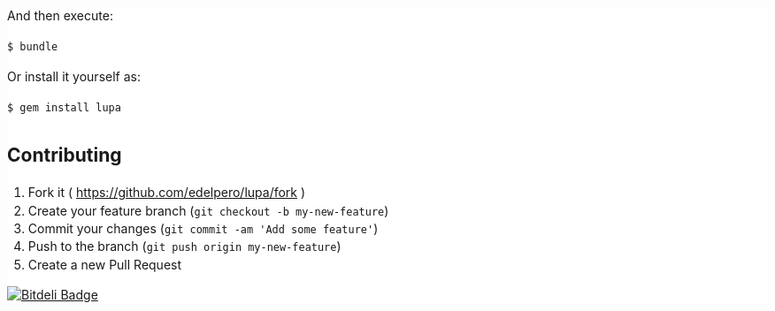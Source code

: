 And then execute:

    $ bundle

Or install it yourself as:

    $ gem install lupa


## Contributing

1. Fork it ( https://github.com/edelpero/lupa/fork )
2. Create your feature branch (`git checkout -b my-new-feature`)
3. Commit your changes (`git commit -am 'Add some feature'`)
4. Push to the branch (`git push origin my-new-feature`)
5. Create a new Pull Request


[![Bitdeli Badge](https://d2weczhvl823v0.cloudfront.net/edelpero/lupa/trend.png)](https://bitdeli.com/free "Bitdeli Badge")

